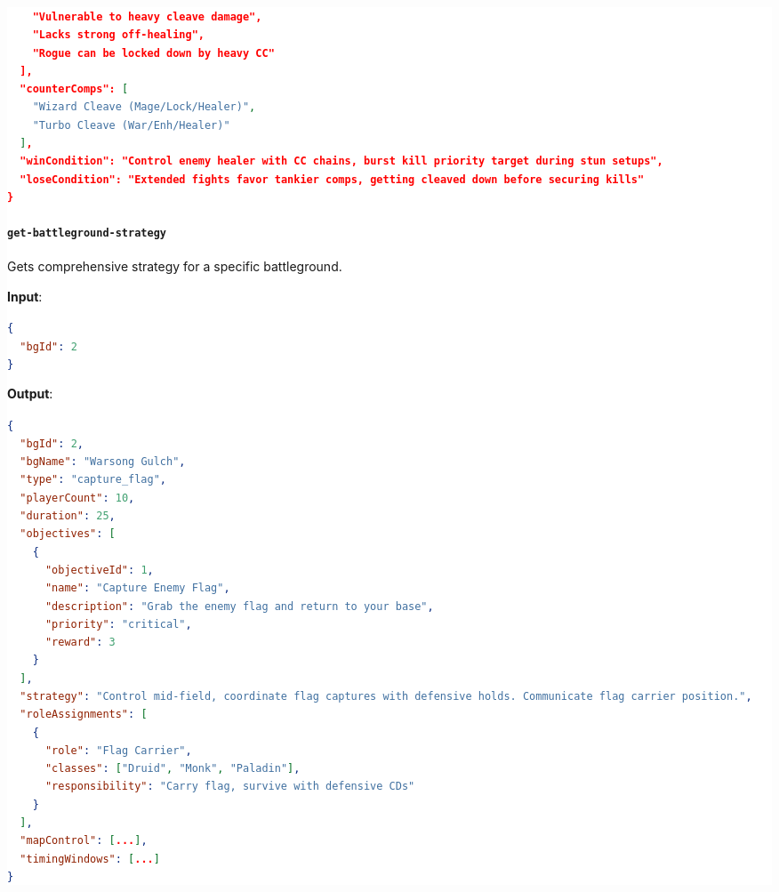 ```json
    "Vulnerable to heavy cleave damage",
    "Lacks strong off-healing",
    "Rogue can be locked down by heavy CC"
  ],
  "counterComps": [
    "Wizard Cleave (Mage/Lock/Healer)",
    "Turbo Cleave (War/Enh/Healer)"
  ],
  "winCondition": "Control enemy healer with CC chains, burst kill priority target during stun setups",
  "loseCondition": "Extended fights favor tankier comps, getting cleaved down before securing kills"
}
```

#### `get-battleground-strategy`
Gets comprehensive strategy for a specific battleground.

**Input**:
```json
{
  "bgId": 2
}
```

**Output**:
```json
{
  "bgId": 2,
  "bgName": "Warsong Gulch",
  "type": "capture_flag",
  "playerCount": 10,
  "duration": 25,
  "objectives": [
    {
      "objectiveId": 1,
      "name": "Capture Enemy Flag",
      "description": "Grab the enemy flag and return to your base",
      "priority": "critical",
      "reward": 3
    }
  ],
  "strategy": "Control mid-field, coordinate flag captures with defensive holds. Communicate flag carrier position.",
  "roleAssignments": [
    {
      "role": "Flag Carrier",
      "classes": ["Druid", "Monk", "Paladin"],
      "responsibility": "Carry flag, survive with defensive CDs"
    }
  ],
  "mapControl": [...],
  "timingWindows": [...]
}
```

